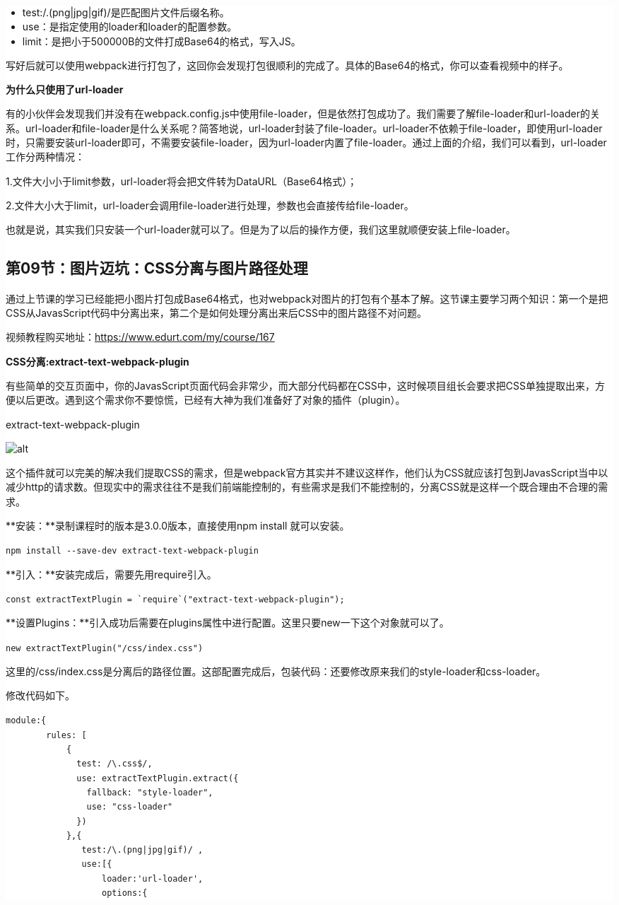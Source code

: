 ```
```
- test:/\.(png|jpg|gif)/是匹配图片文件后缀名称。
- use：是指定使用的loader和loader的配置参数。
- limit：是把小于500000B的文件打成Base64的格式，写入JS。

写好后就可以使用webpack进行打包了，这回你会发现打包很顺利的完成了。具体的Base64的格式，你可以查看视频中的样子。

**为什么只使用了url-loader**

有的小伙伴会发现我们并没有在webpack.config.js中使用file-loader，但是依然打包成功了。我们需要了解file-loader和url-loader的关系。url-loader和file-loader是什么关系呢？简答地说，url-loader封装了file-loader。url-loader不依赖于file-loader，即使用url-loader时，只需要安装url-loader即可，不需要安装file-loader，因为url-loader内置了file-loader。通过上面的介绍，我们可以看到，url-loader工作分两种情况：

1.文件大小小于limit参数，url-loader将会把文件转为DataURL（Base64格式）；

2.文件大小大于limit，url-loader会调用file-loader进行处理，参数也会直接传给file-loader。

也就是说，其实我们只安装一个url-loader就可以了。但是为了以后的操作方便，我们这里就顺便安装上file-loader。

## 第09节：图片迈坑：CSS分离与图片路径处理

通过上节课的学习已经能把小图片打包成Base64格式，也对webpack对图片的打包有个基本了解。这节课主要学习两个知识：第一个是把CSS从JavasScript代码中分离出来，第二个是如何处理分离出来后CSS中的图片路径不对问题。


视频教程购买地址：https://www.edurt.com/my/course/167

**CSS分离:extract-text-webpack-plugin**

有些简单的交互页面中，你的JavasScript页面代码会非常少，而大部分代码都在CSS中，这时候项目组长会要求把CSS单独提取出来，方便以后更改。遇到这个需求你不要惊慌，已经有大神为我们准备好了对象的插件（plugin）。

extract-text-webpack-plugin

![alt](http://7xjyw1.com1.z0.glb.clouddn.com/extracttextwebpackplugin.png)

这个插件就可以完美的解决我们提取CSS的需求，但是webpack官方其实并不建议这样作，他们认为CSS就应该打包到JavasScript当中以减少http的请求数。但现实中的需求往往不是我们前端能控制的，有些需求是我们不能控制的，分离CSS就是这样一个既合理由不合理的需求。

**安装：**录制课程时的版本是3.0.0版本，直接使用npm install 就可以安装。

```
npm install --save-dev extract-text-webpack-plugin
```
**引入：**安装完成后，需要先用require引入。

```
const extractTextPlugin = `require`("extract-text-webpack-plugin");
```
**设置Plugins：**引入成功后需要在plugins属性中进行配置。这里只要new一下这个对象就可以了。
```
new extractTextPlugin("/css/index.css")
```

这里的/css/index.css是分离后的路径位置。这部配置完成后，包装代码：还要修改原来我们的style-loader和css-loader。

修改代码如下。

```
module:{
        rules: [
            {
              test: /\.css$/,
              use: extractTextPlugin.extract({
                fallback: "style-loader",
                use: "css-loader"
              })
            },{
               test:/\.(png|jpg|gif)/ ,
               use:[{
                   loader:'url-loader',
                   options:{
```